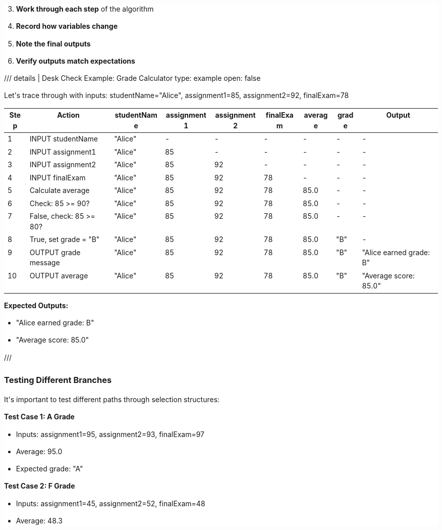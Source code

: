 3. **Work through each step** of the algorithm

4. **Record how variables change**

5. **Note the final outputs**

6. **Verify outputs match expectations**

/// details | Desk Check Example: Grade Calculator
    type: example
    open: false

Let's trace through with inputs: studentName="Alice", assignment1=85, assignment2=92, finalExam=78

| Step | Action | studentName | assignment1 | assignment2 | finalExam | average | grade | Output |
|------|--------|-------------|-------------|-------------|-----------|---------|-------|---------|
| 1 | INPUT studentName | "Alice" | - | - | - | - | - | - |
| 2 | INPUT assignment1 | "Alice" | 85 | - | - | - | - | - |
| 3 | INPUT assignment2 | "Alice" | 85 | 92 | - | - | - | - |
| 4 | INPUT finalExam | "Alice" | 85 | 92 | 78 | - | - | - |
| 5 | Calculate average | "Alice" | 85 | 92 | 78 | 85.0 | - | - |
| 6 | Check: 85 >= 90? | "Alice" | 85 | 92 | 78 | 85.0 | - | - |
| 7 | False, check: 85 >= 80? | "Alice" | 85 | 92 | 78 | 85.0 | - | - |
| 8 | True, set grade = "B" | "Alice" | 85 | 92 | 78 | 85.0 | "B" | - |
| 9 | OUTPUT grade message | "Alice" | 85 | 92 | 78 | 85.0 | "B" | "Alice earned grade: B" |
| 10 | OUTPUT average | "Alice" | 85 | 92 | 78 | 85.0 | "B" | "Average score: 85.0" |

**Expected Outputs:**

- "Alice earned grade: B"

- "Average score: 85.0"

///

### Testing Different Branches

It's important to test different paths through selection structures:

**Test Case 1: A Grade**

- Inputs: assignment1=95, assignment2=93, finalExam=97

- Average: 95.0

- Expected grade: "A"

**Test Case 2: F Grade**

- Inputs: assignment1=45, assignment2=52, finalExam=48

- Average: 48.3
